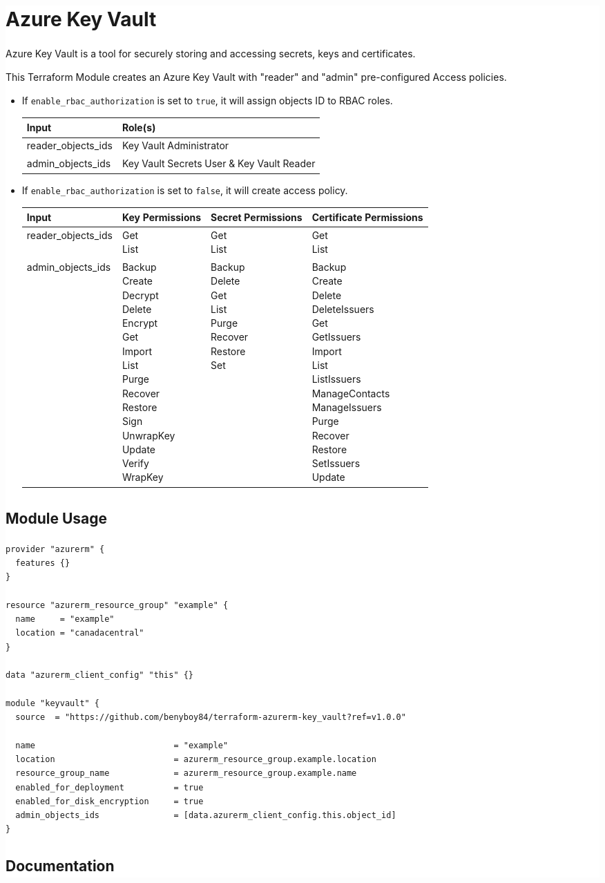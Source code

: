 
# Azure Key Vault

Azure Key Vault is a tool for securely storing and accessing secrets, keys and certificates.

This Terraform Module creates an Azure Key Vault with "reader" and "admin" pre-configured Access policies.

- If `enable_rbac_authorization` is set to `true`, it will assign objects ID to RBAC roles.

  | Input | Role(s) |
  |-------|---------|
  | reader\_objects\_ids | Key Vault Administrator |
  | admin\_objects\_ids | Key Vault Secrets User & Key Vault Reader |

- If `enable_rbac_authorization` is set to `false`, it will create access policy.

  | Input | Key Permissions | Secret Permissions | Certificate Permissions |
  |-------|-----------------|--------------------|-------------------------|
  | reader\_objects\_ids | Get<br>List | Get<br>List | Get<br>List |
  | admin\_objects\_ids | Backup<br>Create<br>Decrypt<br>Delete<br>Encrypt<br>Get<br>Import<br>List<br>Purge<br>Recover<br>Restore<br>Sign<br>UnwrapKey<br>Update<br>Verify<br>WrapKey<br> | Backup<br>Delete<br>Get<br>List<br>Purge<br>Recover<br>Restore<br>Set | Backup<br>Create<br>Delete<br>DeleteIssuers<br>Get<br>GetIssuers<br>Import<br>List<br>ListIssuers<br>ManageContacts<br>ManageIssuers<br>Purge<br>Recover<br>Restore<br>SetIssuers<br>Update |

## Module Usage

```hcl
provider "azurerm" {
  features {}
}

resource "azurerm_resource_group" "example" {
  name     = "example"
  location = "canadacentral"
}

data "azurerm_client_config" "this" {}

module "keyvault" {
  source  = "https://github.com/benyboy84/terraform-azurerm-key_vault?ref=v1.0.0"

  name                            = "example"
  location                        = azurerm_resource_group.example.location
  resource_group_name             = azurerm_resource_group.example.name
  enabled_for_deployment          = true
  enabled_for_disk_encryption     = true
  admin_objects_ids               = [data.azurerm_client_config.this.object_id]
}
```

## Documentation
